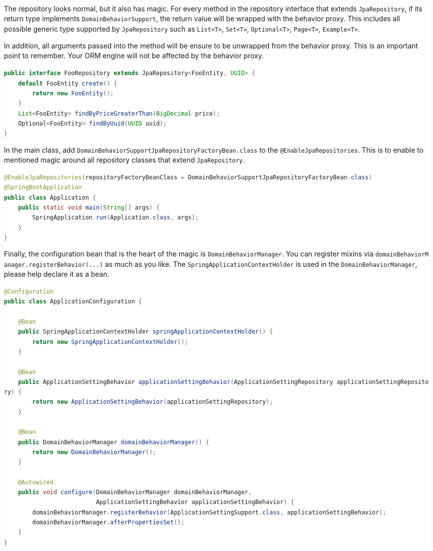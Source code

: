 The repository looks normal, but it also has magic. For every method in the repository interface that extends `JpaRepository`, if its return type implements `DomainBehaviorSupport`, the return value will be wrapped with the behavior proxy. This includes all possible generic type supported by `JpaRepository` such as `List<T>`, `Set<T>`, `Optional<T>`, `Page<T>`, `Example<T>`.

In addition, all arguments passed into the method will be ensure to be unwrapped from the behavior proxy. This is an important point to remember. Your ORM engine will not be affected by the behavior proxy.
```java
public interface FooRepository extends JpaRepository<FooEntity, UUID> {
    default FooEntity create() {
        return new FooEntity();
    }
    List<FooEntity> findByPriceGreaterThan(BigDecimal price);
    Optional<FooEntity> findByUuid(UUID uuid);
}
```

In the main class, add `DomainBehaviorSupportJpaRepositoryFactoryBean.class` to the `@EnableJpaRepositories`. This is to enable to mentioned magic around all repository classes that extend `JpaRepository`.
```java
@EnableJpaRepositories(repositoryFactoryBeanClass = DomainBehaviorSupportJpaRepositoryFactoryBean.class)
@SpringBootApplication
public class Application {
    public static void main(String[] args) {
        SpringApplication.run(Application.class, args);
    }
}
```

Finally, the configuration bean that is the heart of the magic is `DomainBehaviorManager`. You can register mixins via `domainBehaviorManager.registerBehavior(...)` as much as you like. The `SpringApplicationContextHolder` is used in the `DomainBehaviorManager`, please help declare it as a bean.
```java
@Configuration
public class ApplicationConfiguration {

    @Bean
    public SpringApplicationContextHolder springApplicationContextHolder() {
        return new SpringApplicationContextHolder();
    }

    @Bean
    public ApplicationSettingBehavior applicationSettingBehavior(ApplicationSettingRepository applicationSettingRepository) {
        return new ApplicationSettingBehavior(applicationSettingRepository);
    }

    @Bean
    public DomainBehaviorManager domainBehaviorManager() {
        return new DomainBehaviorManager();
    }

    @Autowired
    public void configure(DomainBehaviorManager domainBehaviorManager,
                          ApplicationSettingBehavior applicationSettingBehavior) {
        domainBehaviorManager.registerBehavior(ApplicationSettingSupport.class, applicationSettingBehavior);
        domainBehaviorManager.afterPropertiesSet();
    }
}
```
